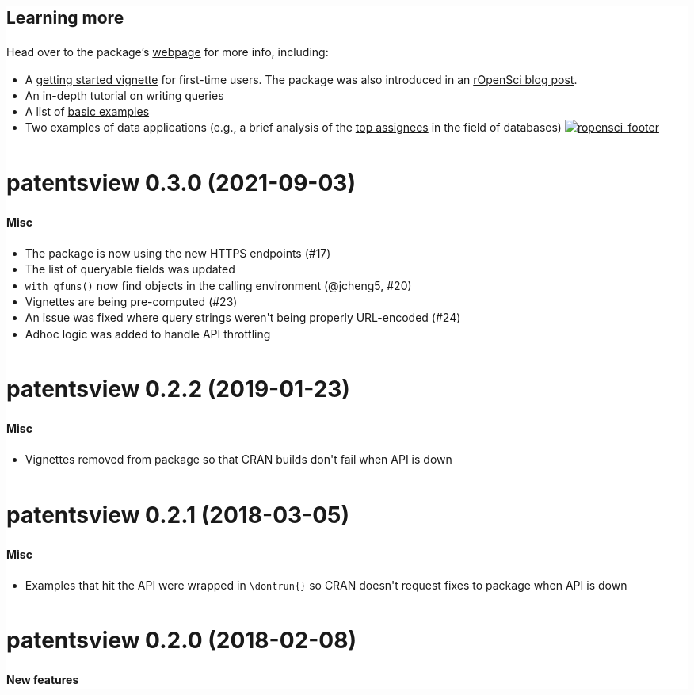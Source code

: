 ## Learning more

Head over to the package’s
[webpage](https://docs.ropensci.org/patentsview/index.html) for more
info, including:

-   A [getting started
    vignette](https://docs.ropensci.org/patentsview/articles/getting-started.html)
    for first-time users. The package was also introduced in an
    [rOpenSci blog
    post](https://ropensci.org/blog/2017/09/19/patentsview/).
-   An in-depth tutorial on [writing
    queries](https://docs.ropensci.org/patentsview/articles/writing-queries.html)
-   A list of [basic
    examples](https://docs.ropensci.org/patentsview/articles/examples.html)
-   Two examples of data applications (e.g., a brief analysis of the
    [top
    assignees](https://docs.ropensci.org/patentsview/articles/top-assignees.html)
    in the field of databases)
[![ropensci\_footer](http://ropensci.org/public_images/github_footer.png)](https://ropensci.org)
# patentsview 0.3.0 (2021-09-03)

#### Misc

* The package is now using the new HTTPS endpoints (#17)
* The list of queryable fields was updated
* `with_qfuns()` now find objects in the calling environment (@jcheng5, #20)
* Vignettes are being pre-computed (#23)
* An issue was fixed where query strings weren't being properly URL-encoded (#24)
* Adhoc logic was added to handle API throttling

# patentsview 0.2.2 (2019-01-23)

#### Misc

* Vignettes removed from package so that CRAN builds don't fail when API is down

# patentsview 0.2.1 (2018-03-05)

#### Misc

* Examples that hit the API were wrapped in `\dontrun{}` so CRAN doesn't request fixes to package when API is down

# patentsview 0.2.0 (2018-02-08)

#### New features
